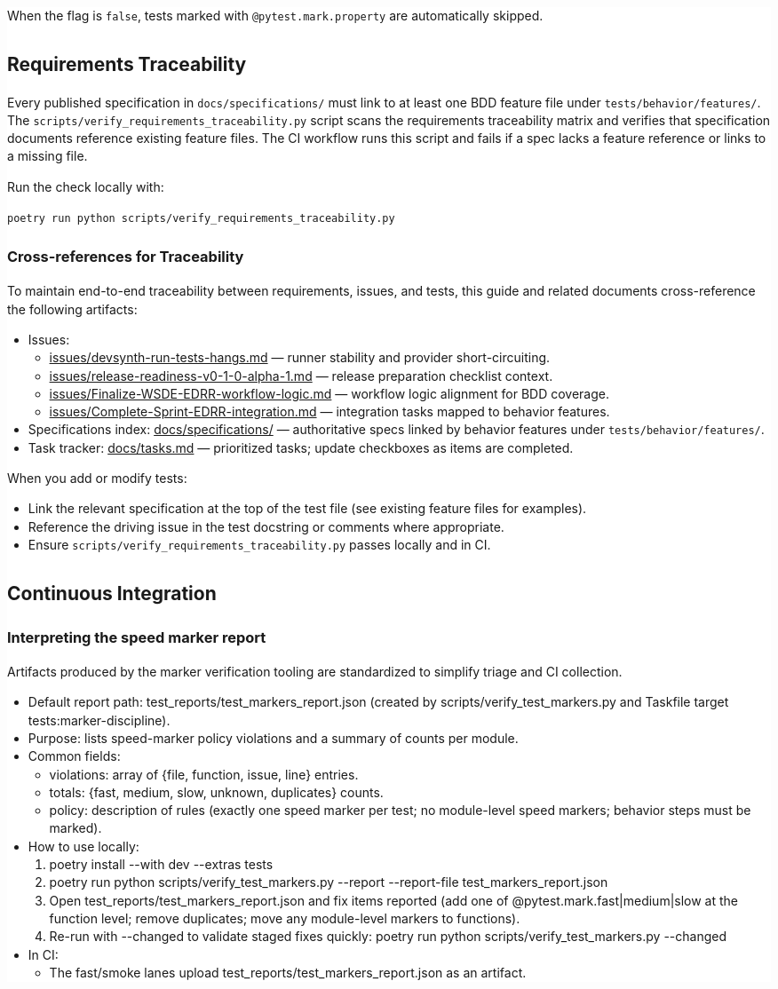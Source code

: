 When the flag is `false`, tests marked with `@pytest.mark.property` are automatically skipped.

## Requirements Traceability

Every published specification in `docs/specifications/` must link to at least
one BDD feature file under `tests/behavior/features/`. The
`scripts/verify_requirements_traceability.py` script scans the requirements
traceability matrix and verifies that specification documents reference existing
feature files. The CI workflow runs this script and fails if a spec lacks a
feature reference or links to a missing file.

Run the check locally with:

```bash
poetry run python scripts/verify_requirements_traceability.py
```

### Cross-references for Traceability

To maintain end-to-end traceability between requirements, issues, and tests, this guide and related documents cross-reference the following artifacts:

- Issues:
  - [issues/devsynth-run-tests-hangs.md](../../issues/devsynth-run-tests-hangs.md) — runner stability and provider short-circuiting.
  - [issues/release-readiness-v0-1-0-alpha-1.md](../../issues/release-readiness-v0-1-0-alpha-1.md) — release preparation checklist context.
  - [issues/Finalize-WSDE-EDRR-workflow-logic.md](../../issues/Finalize-WSDE-EDRR-workflow-logic.md) — workflow logic alignment for BDD coverage.
  - [issues/Complete-Sprint-EDRR-integration.md](../../issues/Complete-Sprint-EDRR-integration.md) — integration tasks mapped to behavior features.
- Specifications index: [docs/specifications/](../specifications/index.md) — authoritative specs linked by behavior features under `tests/behavior/features/`.
- Task tracker: [docs/tasks.md](../tasks.md) — prioritized tasks; update checkboxes as items are completed.

When you add or modify tests:
- Link the relevant specification at the top of the test file (see existing feature files for examples).
- Reference the driving issue in the test docstring or comments where appropriate.
- Ensure `scripts/verify_requirements_traceability.py` passes locally and in CI.

## Continuous Integration

### Interpreting the speed marker report

Artifacts produced by the marker verification tooling are standardized to simplify triage and CI collection.

- Default report path: test_reports/test_markers_report.json (created by scripts/verify_test_markers.py and Taskfile target tests:marker-discipline).
- Purpose: lists speed-marker policy violations and a summary of counts per module.
- Common fields:
  - violations: array of {file, function, issue, line} entries.
  - totals: {fast, medium, slow, unknown, duplicates} counts.
  - policy: description of rules (exactly one speed marker per test; no module-level speed markers; behavior steps must be marked).
- How to use locally:
  1) poetry install --with dev --extras tests
  2) poetry run python scripts/verify_test_markers.py --report --report-file test_markers_report.json
  3) Open test_reports/test_markers_report.json and fix items reported (add one of @pytest.mark.fast|medium|slow at the function level; remove duplicates; move any module-level markers to functions).
  4) Re-run with --changed to validate staged fixes quickly: poetry run python scripts/verify_test_markers.py --changed
- In CI:
  - The fast/smoke lanes upload test_reports/test_markers_report.json as an artifact.